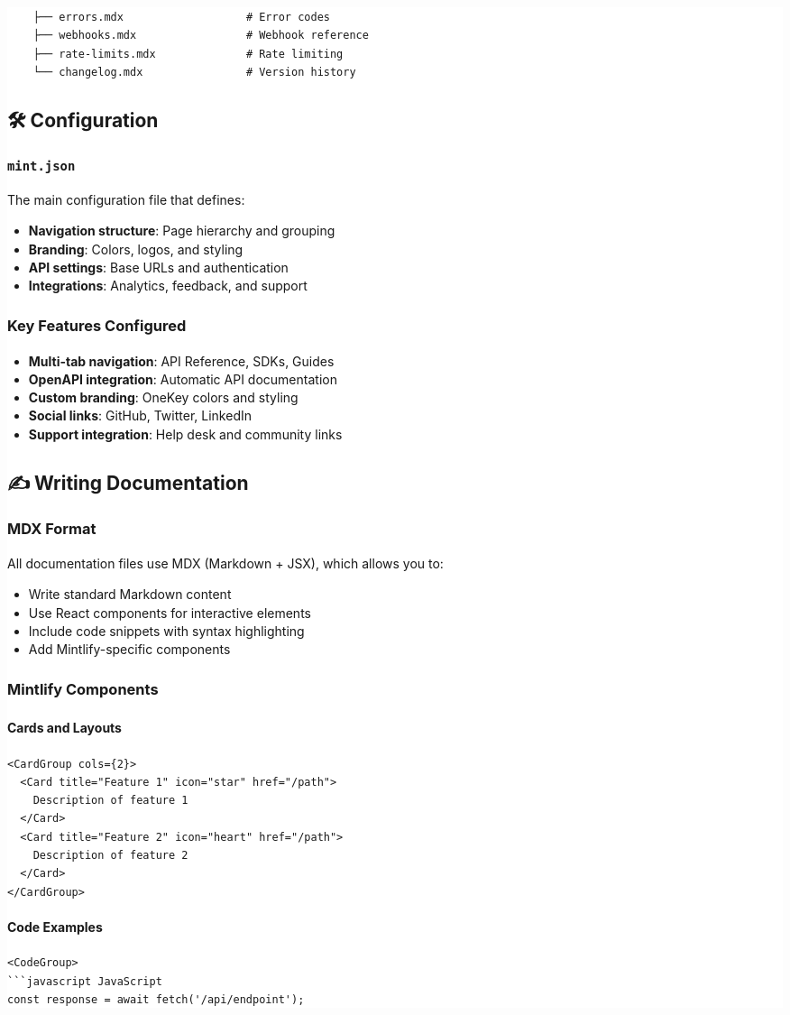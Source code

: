 ```
    ├── errors.mdx                   # Error codes
    ├── webhooks.mdx                 # Webhook reference
    ├── rate-limits.mdx              # Rate limiting
    └── changelog.mdx                # Version history
```

## 🛠️ Configuration

### `mint.json`

The main configuration file that defines:

- **Navigation structure**: Page hierarchy and grouping
- **Branding**: Colors, logos, and styling
- **API settings**: Base URLs and authentication
- **Integrations**: Analytics, feedback, and support

### Key Features Configured

- **Multi-tab navigation**: API Reference, SDKs, Guides
- **OpenAPI integration**: Automatic API documentation
- **Custom branding**: OneKey colors and styling
- **Social links**: GitHub, Twitter, LinkedIn
- **Support integration**: Help desk and community links

## ✍️ Writing Documentation

### MDX Format

All documentation files use MDX (Markdown + JSX), which allows you to:

- Write standard Markdown content
- Use React components for interactive elements
- Include code snippets with syntax highlighting
- Add Mintlify-specific components

### Mintlify Components

#### Cards and Layouts
```mdx
<CardGroup cols={2}>
  <Card title="Feature 1" icon="star" href="/path">
    Description of feature 1
  </Card>
  <Card title="Feature 2" icon="heart" href="/path">
    Description of feature 2
  </Card>
</CardGroup>
```

#### Code Examples
```mdx
<CodeGroup>
```javascript JavaScript
const response = await fetch('/api/endpoint');
```
